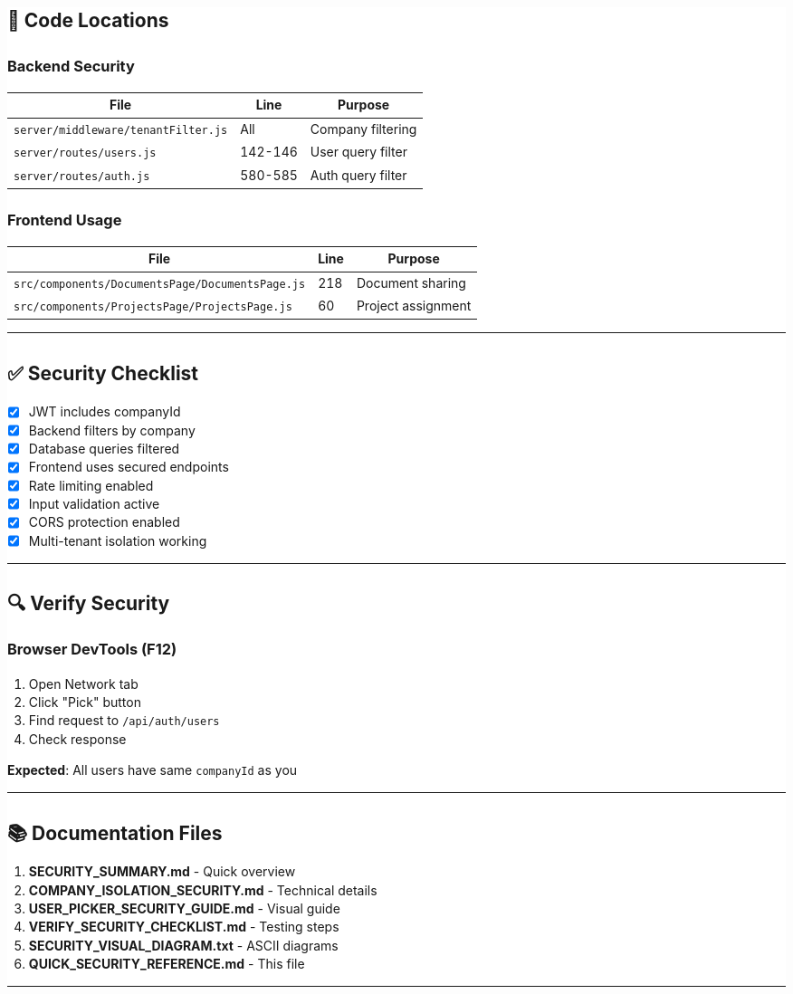 
## 📍 Code Locations

### Backend Security
| File | Line | Purpose |
|------|------|---------|
| `server/middleware/tenantFilter.js` | All | Company filtering |
| `server/routes/users.js` | 142-146 | User query filter |
| `server/routes/auth.js` | 580-585 | Auth query filter |

### Frontend Usage
| File | Line | Purpose |
|------|------|---------|
| `src/components/DocumentsPage/DocumentsPage.js` | 218 | Document sharing |
| `src/components/ProjectsPage/ProjectsPage.js` | 60 | Project assignment |

---

## ✅ Security Checklist

- [x] JWT includes companyId
- [x] Backend filters by company
- [x] Database queries filtered
- [x] Frontend uses secured endpoints
- [x] Rate limiting enabled
- [x] Input validation active
- [x] CORS protection enabled
- [x] Multi-tenant isolation working

---

## 🔍 Verify Security

### Browser DevTools (F12)
1. Open Network tab
2. Click "Pick" button
3. Find request to `/api/auth/users`
4. Check response

**Expected**: All users have same `companyId` as you

---

## 📚 Documentation Files

1. **SECURITY_SUMMARY.md** - Quick overview
2. **COMPANY_ISOLATION_SECURITY.md** - Technical details
3. **USER_PICKER_SECURITY_GUIDE.md** - Visual guide
4. **VERIFY_SECURITY_CHECKLIST.md** - Testing steps
5. **SECURITY_VISUAL_DIAGRAM.txt** - ASCII diagrams
6. **QUICK_SECURITY_REFERENCE.md** - This file

---
